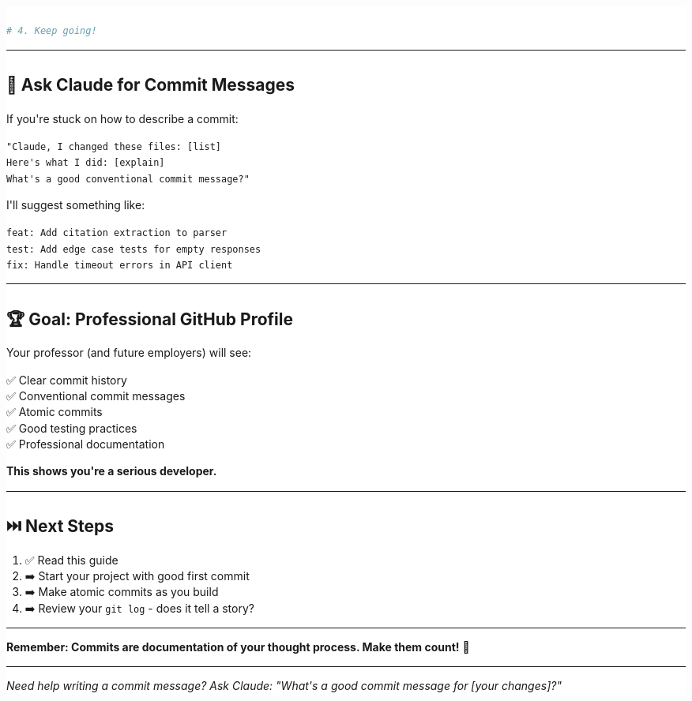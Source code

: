 ```bash

# 4. Keep going!
```

---

## 💬 Ask Claude for Commit Messages

If you're stuck on how to describe a commit:

```
"Claude, I changed these files: [list]
Here's what I did: [explain]
What's a good conventional commit message?"
```

I'll suggest something like:
```
feat: Add citation extraction to parser
test: Add edge case tests for empty responses
fix: Handle timeout errors in API client
```

---

## 🏆 Goal: Professional GitHub Profile

Your professor (and future employers) will see:

✅ Clear commit history  
✅ Conventional commit messages  
✅ Atomic commits  
✅ Good testing practices  
✅ Professional documentation  

**This shows you're a serious developer.**

---

## ⏭️ Next Steps

1. ✅ Read this guide
2. ➡️ Start your project with good first commit
3. ➡️ Make atomic commits as you build
4. ➡️ Review your `git log` - does it tell a story?

---

**Remember: Commits are documentation of your thought process. Make them count!** 📝

---

*Need help writing a commit message? Ask Claude: "What's a good commit message for [your changes]?"*
